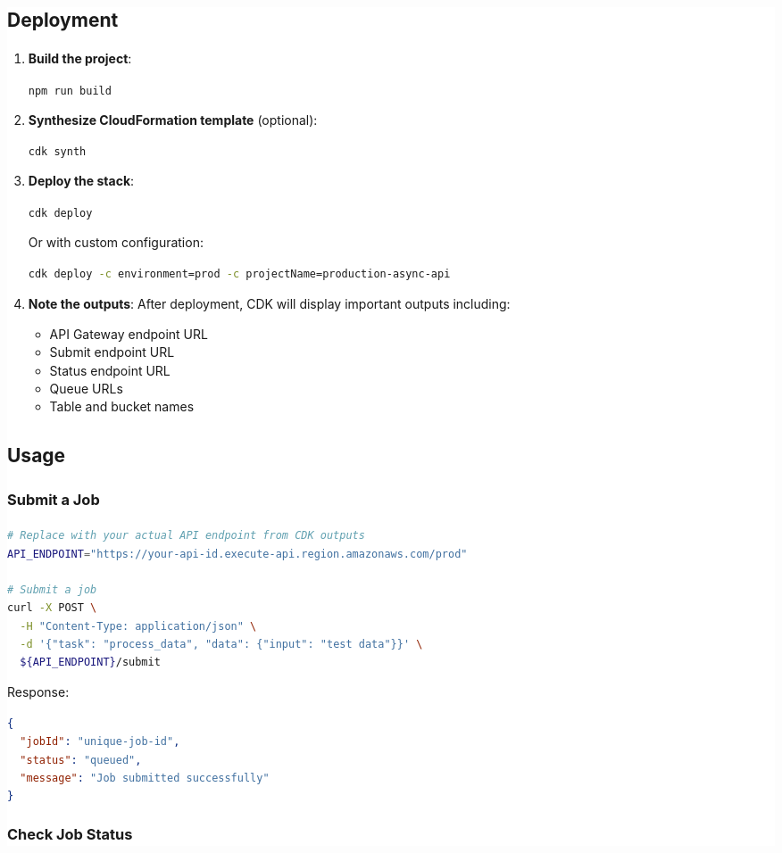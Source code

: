 ## Deployment

1. **Build the project**:
   ```bash
   npm run build
   ```

2. **Synthesize CloudFormation template** (optional):
   ```bash
   cdk synth
   ```

3. **Deploy the stack**:
   ```bash
   cdk deploy
   ```

   Or with custom configuration:
   ```bash
   cdk deploy -c environment=prod -c projectName=production-async-api
   ```

4. **Note the outputs**: After deployment, CDK will display important outputs including:
   - API Gateway endpoint URL
   - Submit endpoint URL
   - Status endpoint URL
   - Queue URLs
   - Table and bucket names

## Usage

### Submit a Job

```bash
# Replace with your actual API endpoint from CDK outputs
API_ENDPOINT="https://your-api-id.execute-api.region.amazonaws.com/prod"

# Submit a job
curl -X POST \
  -H "Content-Type: application/json" \
  -d '{"task": "process_data", "data": {"input": "test data"}}' \
  ${API_ENDPOINT}/submit
```

Response:
```json
{
  "jobId": "unique-job-id",
  "status": "queued",
  "message": "Job submitted successfully"
}
```

### Check Job Status

